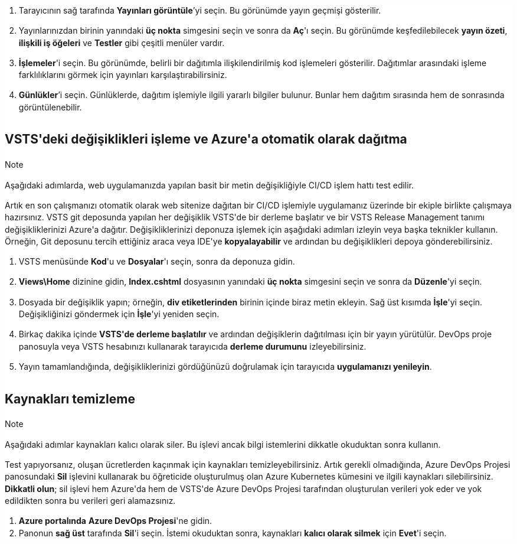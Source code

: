 1. Tarayıcının sağ tarafında **Yayınları görüntüle**’yi seçin.  Bu görünümde yayın geçmişi gösterilir.

1. Yayınlarınızdan birinin yanındaki **üç nokta** simgesini seçin ve sonra da **Aç**'ı seçin.  Bu görünümde keşfedilebilecek **yayın özeti**, **ilişkili iş öğeleri** ve **Testler** gibi çeşitli menüler vardır.

1. **İşlemeler**'i seçin.  Bu görünümde, belirli bir dağıtımla ilişkilendirilmiş kod işlemeleri gösterilir. Dağıtımlar arasındaki işleme farklılıklarını görmek için yayınları karşılaştırabilirsiniz.

1. **Günlükler**’i seçin.  Günlüklerde, dağıtım işlemiyle ilgili yararlı bilgiler bulunur.  Bunlar hem dağıtım sırasında hem de sonrasında görüntülenebilir.

## <a name="commit-changes-to-vsts-and-automatically-deploy-to-azure"></a>VSTS'deki değişiklikleri işleme ve Azure'a otomatik olarak dağıtma 

 > [!NOTE]
 > Aşağıdaki adımlarda, web uygulamanızda yapılan basit bir metin değişikliğiyle CI/CD işlem hattı test edilir.

Artık en son çalışmanızı otomatik olarak web sitenize dağıtan bir CI/CD işlemiyle uygulamanız üzerinde bir ekiple birlikte çalışmaya hazırsınız.  VSTS git deposunda yapılan her değişiklik VSTS'de bir derleme başlatır ve bir VSTS Release Management tanımı değişikliklerinizi Azure'a dağıtır.  Değişikliklerinizi deponuza işlemek için aşağıdaki adımları izleyin veya başka teknikler kullanın.  Örneğin, Git deposunu tercih ettiğiniz araca veya IDE'ye **kopyalayabilir** ve ardından bu değişiklikleri depoya gönderebilirsiniz.

1. VSTS menüsünde **Kod**'u ve **Dosyalar**'ı seçin, sonra da deponuza gidin.
1. **Views\Home** dizinine gidin, **Index.cshtml** dosyasının yanındaki **üç nokta** simgesini seçin ve sonra da **Düzenle**'yi seçin.

1. Dosyada bir değişiklik yapın; örneğin, **div etiketlerinden** birinin içinde biraz metin ekleyin.  Sağ üst kısımda **İşle**'yi seçin.  Değişikliğinizi göndermek için **İşle**'yi yeniden seçin. 

1. Birkaç dakika içinde **VSTS'de derleme başlatılır** ve ardından değişiklerin dağıtılması için bir yayın yürütülür.  DevOps proje panosuyla veya VSTS hesabınızı kullanarak tarayıcıda **derleme durumunu** izleyebilirsiniz.

1. Yayın tamamlandığında, değişikliklerinizi gördüğünüzü doğrulamak için tarayıcıda **uygulamanızı yenileyin**.

## <a name="clean-up-resources"></a>Kaynakları temizleme

 > [!NOTE]
 > Aşağıdaki adımlar kaynakları kalıcı olarak siler.  Bu işlevi ancak bilgi istemlerini dikkatle okuduktan sonra kullanın.

Test yapıyorsanız, oluşan ücretlerden kaçınmak için kaynakları temizleyebilirsiniz.  Artık gerekli olmadığında, Azure DevOps Projesi panosundaki **Sil** işlevini kullanarak bu öğreticide oluşturulmuş olan Azure Kubernetes kümesini ve ilgili kaynakları silebilirsiniz.  **Dikkatli olun**; sil işlevi hem Azure'da hem de VSTS'de Azure DevOps Projesi tarafından oluşturulan verileri yok eder ve yok edildikten sonra bu verileri geri alamazsınız.

1. **Azure portalında** **Azure DevOps Projesi**'ne gidin.
2. Panonun **sağ üst** tarafında **Sil**'i seçin.  İstemi okuduktan sonra, kaynakları **kalıcı olarak silmek** için **Evet**'i seçin.
